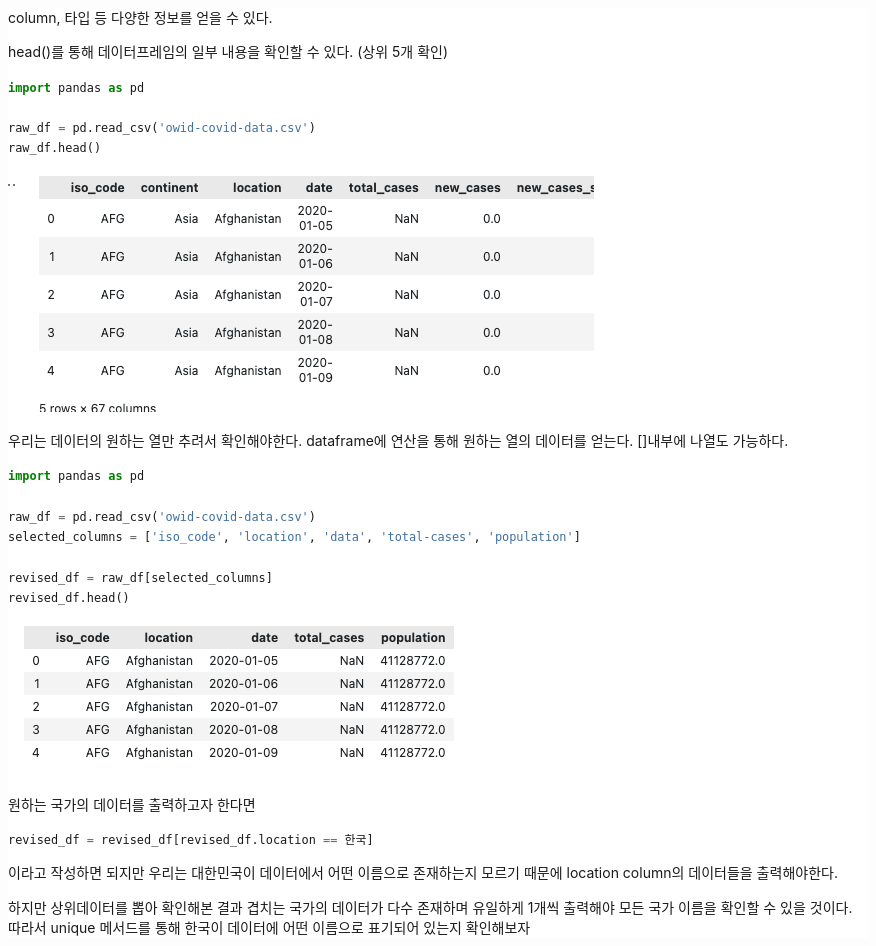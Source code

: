 column, 타입 등 다양한 정보를 얻을 수 있다.


head()를 통해 데이터프레임의 일부 내용을 확인할 수 있다. (상위 5개 확인)
```python
import pandas as pd

raw_df = pd.read_csv('owid-covid-data.csv')
raw_df.head()
```
![Alt text](image-3.png)

우리는 데이터의 원하는 열만 추려서 확인해야한다. dataframe에 [](bracket)연산을 통해 원하는 열의 데이터를 얻는다. []내부에 나열도 가능하다.

```python
import pandas as pd

raw_df = pd.read_csv('owid-covid-data.csv')
selected_columns = ['iso_code', 'location', 'data', 'total-cases', 'population']

revised_df = raw_df[selected_columns]
revised_df.head()
```
![Alt text](image-4.png)


원하는 국가의 데이터를 출력하고자 한다면
```python
revised_df = revised_df[revised_df.location == 한국]
```

이라고 작성하면 되지만 우리는 대한민국이 데이터에서 어떤 이름으로 존재하는지 모르기 때문에 location column의 데이터들을 출력해야한다.


하지만 상위데이터를 뽑아 확인해본 결과 겹치는 국가의 데이터가 다수 존재하며 유일하게 1개씩 출력해야 모든 국가 이름을 확인할 수 있을 것이다. 따라서 unique 메서드를 통해 한국이 데이터에 어떤 이름으로 표기되어 있는지 확인해보자
